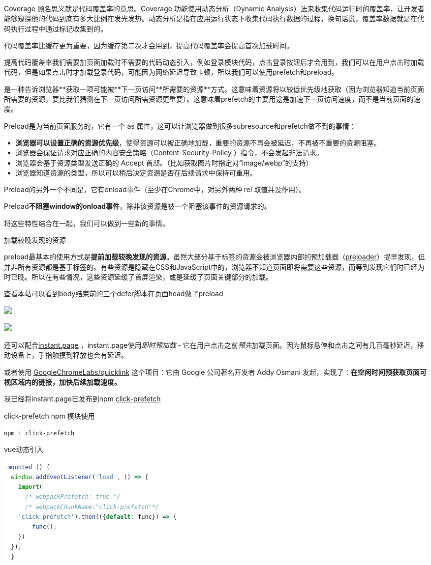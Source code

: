 Coverage 顾名思义就是代码覆盖率的意思。Coverage 功能使用动态分析（Dynamic Analysis）法来收集代码运行时的覆盖率，让开发者能够窥探他的代码到底有多大比例在发光发热。动态分析是指在应用运行状态下收集代码执行数据的过程，换句话说，覆盖率数据就是在代码执行过程中通过标记收集到的。

代码覆盖率比缓存更为重要，因为缓存第二次才会用到，提高代码覆盖率会提高首次加载时间。

提高代码覆盖率我们需要加页面加载时不需要的代码动态引入，例如登录模块代码，点击登录按钮后才会用到，我们可以在用户点击时加载代码，但是如果点击时才加载登录代码，可能因为网络延迟导致卡顿，所以我们可以使用prefetch和preload。

<link rel="prefetch">是一种告诉浏览器**获取一项可能被**下一页访问**所需要的资源**方式。这意味着资源将以较低优先级地获取（因为浏览器知道当前页面所需要的资源，要比我们猜测在下一页访问所需资源更重要）。这意味着prefetch的主要用途是加速下一页访问速度，而不是当前页面的速度。

Preload是为当前页面服务的，它有一个 as 属性，这可以让浏览器做到很多subresource和prefetch做不到的事情：

- **浏览器可以设置正确的资源优先级**，使得资源可以被正确地加载，重要的资源不再会被延迟，不再被不重要的资源阻塞。
- 浏览器会保证请求对应正确的内容安全策略（[Content-Security-Policy](http://www.html5rocks.com/en/tutorials/security/content-security-policy/) ）指令，不会发起非法请求。
- 浏览器会基于资源类型发送正确的 Accept 首部。（比如获取图片时指定对“image/webp”的支持）
- 浏览器知道资源的类型，所以可以稍后决定资源是否在后续请求中保持可重用。

Preload的另外一个不同是，它有onload事件（至少在Chrome中，对另外两种 rel 取值并没作用）。

Preload**不阻塞window的onload事件**，除非该资源是被一个阻塞该事件的资源请求的。

将这些特性结合在一起，我们可以做到一些新的事情。

加载较晚发现的资源

preload最基本的使用方式是**提前加载较晚发现的资源**。虽然大部分基于标签的资源会被浏览器内部的预加载器（[preloader](http://calendar.perfplanet.com/2013/big-bad-preloader/)）提早发现，但并非所有资源都是基于标签的。有些资源是隐藏在CSS和JavaScript中的，浏览器不知道页面即将需要这些资源，而等到发现它们时已经为时已晚。所以在有些情况，这些资源延缓了首屏渲染，或是延缓了页面关键部分的加载。

查看本站可以看到body结束前的三个defer脚本在页面head做了preload

![](https://img.dubiqc.com/201903/11003137.png)

![](https://img.dubiqc.com/201903/11003254.png)

还可以配合[instant.page](https://instant.page/) ，instant.page使用*即时预加载* - 它在用户点击之前*预先*加载页面。因为鼠标悬停和点击之间有几百毫秒延迟，移动设备上，手指触摸到释放也会有延迟。

或者使用 [GoogleChromeLabs/quicklink](GoogleChromeLabs/quicklink) 这个项目：它由 Google 公司著名开发者 Addy Osmani 发起，实现了：**在空闲时间预获取页面可视区域内的链接，加快后续加载速度。** 

我已经将instant.page已发布到npm [click-prefetch](https://www.npmjs.com/package/click-prefetch)

click-prefetch npm 模块使用

```bash
npm i click-prefetch
```

vue动态引入

```js
 mounted () {
  window.addEventListener('load', () => {
    import(
      /* webpackPrefetch: true */
      /* webpackChunkName:"click-prefetch"*/ 
    'click-prefetch').then(({default: func}) => {
		func();
	})
  });
  }
```
